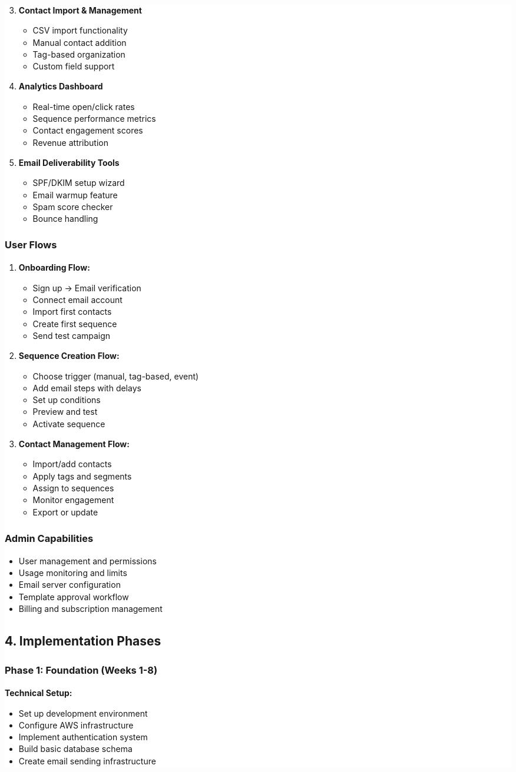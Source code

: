 3. **Contact Import & Management**
   - CSV import functionality
   - Manual contact addition
   - Tag-based organization
   - Custom field support

4. **Analytics Dashboard**
   - Real-time open/click rates
   - Sequence performance metrics
   - Contact engagement scores
   - Revenue attribution

5. **Email Deliverability Tools**
   - SPF/DKIM setup wizard
   - Email warmup feature
   - Spam score checker
   - Bounce handling

### User Flows
1. **Onboarding Flow:**
   - Sign up → Email verification
   - Connect email account
   - Import first contacts
   - Create first sequence
   - Send test campaign

2. **Sequence Creation Flow:**
   - Choose trigger (manual, tag-based, event)
   - Add email steps with delays
   - Set up conditions
   - Preview and test
   - Activate sequence

3. **Contact Management Flow:**
   - Import/add contacts
   - Apply tags and segments
   - Assign to sequences
   - Monitor engagement
   - Export or update

### Admin Capabilities
- User management and permissions
- Usage monitoring and limits
- Email server configuration
- Template approval workflow
- Billing and subscription management

## 4. Implementation Phases

### Phase 1: Foundation (Weeks 1-8)
**Technical Setup:**
- Set up development environment
- Configure AWS infrastructure
- Implement authentication system
- Build basic database schema
- Create email sending infrastructure
